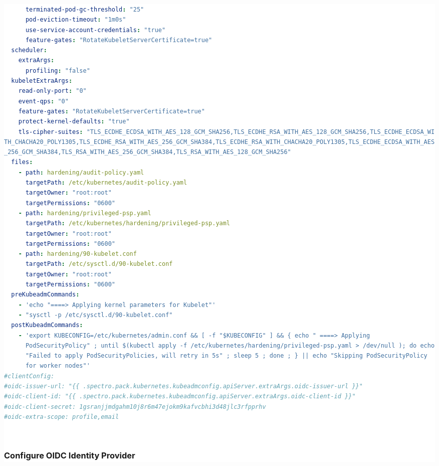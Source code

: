 ```yaml
      terminated-pod-gc-threshold: "25"
      pod-eviction-timeout: "1m0s"
      use-service-account-credentials: "true"
      feature-gates: "RotateKubeletServerCertificate=true"
  scheduler:
    extraArgs:
      profiling: "false"
  kubeletExtraArgs:
    read-only-port: "0"
    event-qps: "0"
    feature-gates: "RotateKubeletServerCertificate=true"
    protect-kernel-defaults: "true"
    tls-cipher-suites: "TLS_ECDHE_ECDSA_WITH_AES_128_GCM_SHA256,TLS_ECDHE_RSA_WITH_AES_128_GCM_SHA256,TLS_ECDHE_ECDSA_WITH_CHACHA20_POLY1305,TLS_ECDHE_RSA_WITH_AES_256_GCM_SHA384,TLS_ECDHE_RSA_WITH_CHACHA20_POLY1305,TLS_ECDHE_ECDSA_WITH_AES_256_GCM_SHA384,TLS_RSA_WITH_AES_256_GCM_SHA384,TLS_RSA_WITH_AES_128_GCM_SHA256"
  files:
    - path: hardening/audit-policy.yaml
      targetPath: /etc/kubernetes/audit-policy.yaml
      targetOwner: "root:root"
      targetPermissions: "0600"
    - path: hardening/privileged-psp.yaml
      targetPath: /etc/kubernetes/hardening/privileged-psp.yaml
      targetOwner: "root:root"
      targetPermissions: "0600"
    - path: hardening/90-kubelet.conf
      targetPath: /etc/sysctl.d/90-kubelet.conf
      targetOwner: "root:root"
      targetPermissions: "0600"
  preKubeadmCommands:
    - 'echo "====> Applying kernel parameters for Kubelet"'
    - "sysctl -p /etc/sysctl.d/90-kubelet.conf"
  postKubeadmCommands:
    - 'export KUBECONFIG=/etc/kubernetes/admin.conf && [ -f "$KUBECONFIG" ] && { echo " ====> Applying
      PodSecurityPolicy" ; until $(kubectl apply -f /etc/kubernetes/hardening/privileged-psp.yaml > /dev/null ); do echo
      "Failed to apply PodSecurityPolicies, will retry in 5s" ; sleep 5 ; done ; } || echo "Skipping PodSecurityPolicy
      for worker nodes"'
#clientConfig:
#oidc-issuer-url: "{{ .spectro.pack.kubernetes.kubeadmconfig.apiServer.extraArgs.oidc-issuer-url }}"
#oidc-client-id: "{{ .spectro.pack.kubernetes.kubeadmconfig.apiServer.extraArgs.oidc-client-id }}"
#oidc-client-secret: 1gsranjjmdgahm10j8r6m47ejokm9kafvcbhi3d48jlc3rfpprhv
#oidc-extra-scope: profile,email
```

<br />

### Configure OIDC Identity Provider
